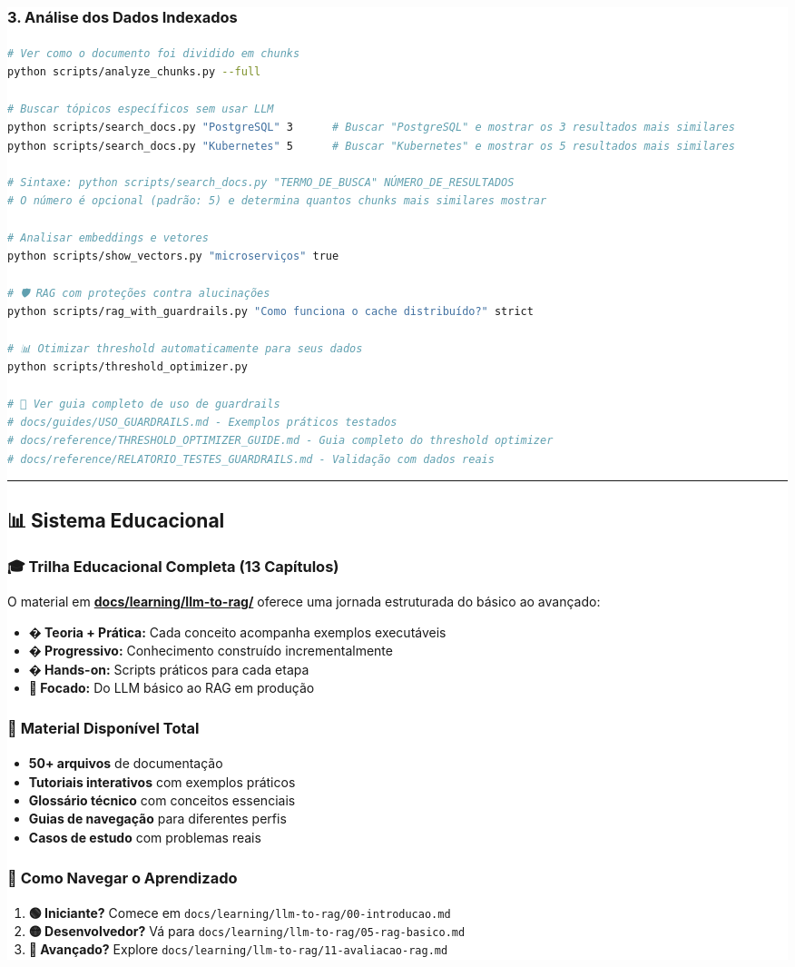 ### **3. Análise dos Dados Indexados**
```bash
# Ver como o documento foi dividido em chunks
python scripts/analyze_chunks.py --full

# Buscar tópicos específicos sem usar LLM
python scripts/search_docs.py "PostgreSQL" 3      # Buscar "PostgreSQL" e mostrar os 3 resultados mais similares
python scripts/search_docs.py "Kubernetes" 5      # Buscar "Kubernetes" e mostrar os 5 resultados mais similares

# Sintaxe: python scripts/search_docs.py "TERMO_DE_BUSCA" NÚMERO_DE_RESULTADOS
# O número é opcional (padrão: 5) e determina quantos chunks mais similares mostrar

# Analisar embeddings e vetores
python scripts/show_vectors.py "microserviços" true

# 🛡️ RAG com proteções contra alucinações
python scripts/rag_with_guardrails.py "Como funciona o cache distribuído?" strict

# 📊 Otimizar threshold automaticamente para seus dados
python scripts/threshold_optimizer.py

# 📖 Ver guia completo de uso de guardrails
# docs/guides/USO_GUARDRAILS.md - Exemplos práticos testados
# docs/reference/THRESHOLD_OPTIMIZER_GUIDE.md - Guia completo do threshold optimizer
# docs/reference/RELATORIO_TESTES_GUARDRAILS.md - Validação com dados reais
```

---

## 📊 **Sistema Educacional**

### 🎓 **Trilha Educacional Completa (13 Capítulos)**
O material em **[docs/learning/llm-to-rag/](docs/learning/llm-to-rag/)** oferece uma jornada estruturada do básico ao avançado:

- **� Teoria + Prática:** Cada conceito acompanha exemplos executáveis
- **� Progressivo:** Conhecimento construído incrementalmente
- **�️ Hands-on:** Scripts práticos para cada etapa
- **🎯 Focado:** Do LLM básico ao RAG em produção

### 📖 **Material Disponível Total**
- **50+ arquivos** de documentação
- **Tutoriais interativos** com exemplos práticos
- **Glossário técnico** com conceitos essenciais
- **Guias de navegação** para diferentes perfis
- **Casos de estudo** com problemas reais

### 🧭 **Como Navegar o Aprendizado**
1. **🟢 Iniciante?** Comece em `docs/learning/llm-to-rag/00-introducao.md`
2. **🟡 Desenvolvedor?** Vá para `docs/learning/llm-to-rag/05-rag-basico.md`
3. **🔴 Avançado?** Explore `docs/learning/llm-to-rag/11-avaliacao-rag.md`
